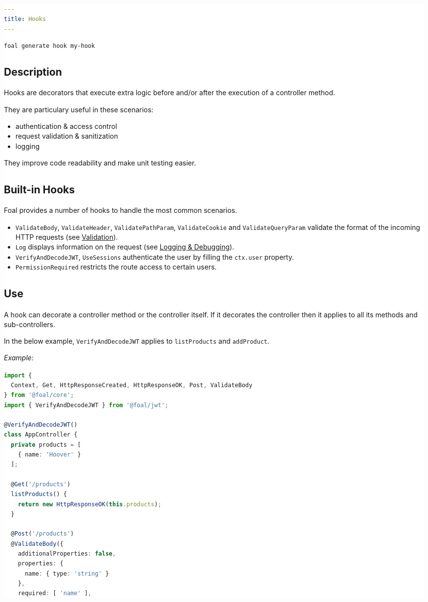 ```yaml
---
title: Hooks
---
```



```sh
foal generate hook my-hook
```

## Description

Hooks are decorators that execute extra logic before and/or after the execution of a controller method.

They are particulary useful in these scenarios:
- authentication & access control
- request validation & sanitization
- logging

They improve code readability and make unit testing easier.

## Built-in Hooks

Foal provides a number of hooks to handle the most common scenarios.

- `ValidateBody`, `ValidateHeader`, `ValidatePathParam`, `ValidateCookie` and `ValidateQueryParam` validate the format of the incoming HTTP requests (see [Validation](../common/validation-and-sanitization.md)).
- `Log` displays information on the request (see [Logging & Debugging](../common/logging-and-debugging.md)).
- `VerifyAndDecodeJWT`, `UseSessions` authenticate the user by filling the `ctx.user` property.
- `PermissionRequired` restricts the route access to certain users.

## Use

A hook can decorate a controller method or the controller itself. If it decorates the controller then it applies to all its methods and sub-controllers.

In the below example, `VerifyAndDecodeJWT` applies to `listProducts` and `addProduct`.

*Example:*
```typescript
import {
  Context, Get, HttpResponseCreated, HttpResponseOK, Post, ValidateBody
} from '@foal/core';
import { VerifyAndDecodeJWT } from '@foal/jwt';

@VerifyAndDecodeJWT()
class AppController {
  private products = [
    { name: 'Hoover' }
  ];

  @Get('/products')
  listProducts() {
    return new HttpResponseOK(this.products);
  }

  @Post('/products')
  @ValidateBody({
    additionalProperties: false,
    properties: {
      name: { type: 'string' }
    },
    required: [ 'name' ],
```